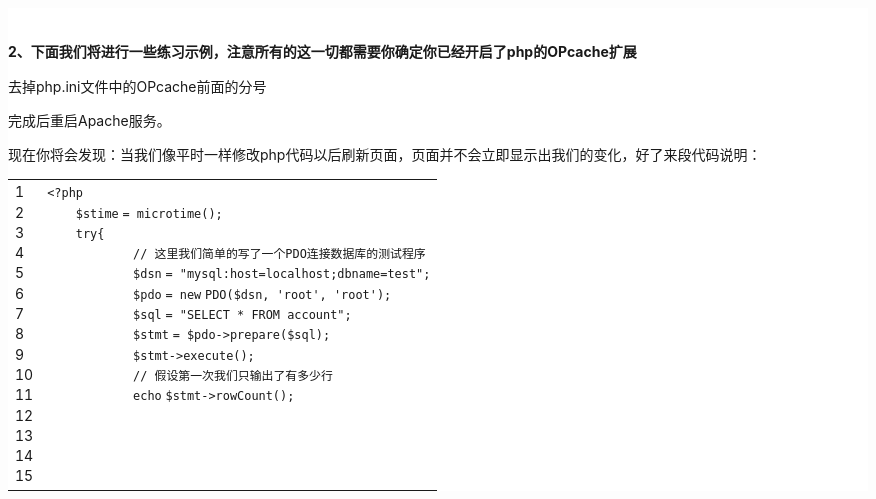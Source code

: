 </tr>
</tbody>
</table>
</div>
&nbsp;

<strong>2、下面我们将进行一些练习示例，注意所有的这一切都需要你确定你已经开启了php的OPcache扩展</strong>

<img src="http://images.cnitblog.com/blog/537027/201504/171355395738236.png" alt="" border="0" />去掉php.ini文件中的OPcache前面的分号

完成后重启Apache服务。

现在你将会发现：当我们像平时一样修改php代码以后刷新页面，页面并不会立即显示出我们的变化，好了来段代码说明：
<div id="highlighter_768927" class="syntaxhighlighter  php">
<table class="noBorderTable" border="0" cellspacing="0" cellpadding="0">
<tbody>
<tr>
<td class="gutter">
<div class="line number1 index0 alt2">1</div>
<div class="line number2 index1 alt1">2</div>
<div class="line number3 index2 alt2">3</div>
<div class="line number4 index3 alt1">4</div>
<div class="line number5 index4 alt2">5</div>
<div class="line number6 index5 alt1">6</div>
<div class="line number7 index6 alt2">7</div>
<div class="line number8 index7 alt1">8</div>
<div class="line number9 index8 alt2">9</div>
<div class="line number10 index9 alt1">10</div>
<div class="line number11 index10 alt2">11</div>
<div class="line number12 index11 alt1">12</div>
<div class="line number13 index12 alt2">13</div>
<div class="line number14 index13 alt1">14</div>
<div class="line number15 index14 alt2">15</div></td>
<td class="code">
<div class="container">
<div class="line number1 index0 alt2"><code class="php plain">&lt;?php</code></div>
<div class="line number2 index1 alt1"><code class="php spaces">    </code><code class="php variable">$stime</code> <code class="php plain">= microtime();</code></div>
<div class="line number3 index2 alt2"><code class="php spaces">    </code><code class="php keyword">try</code><code class="php plain">{</code></div>
<div class="line number4 index3 alt1"><code class="php spaces">            </code><code class="php comments">// 这里我们简单的写了一个PDO连接数据库的测试程序</code></div>
<div class="line number5 index4 alt2"><code class="php spaces">            </code><code class="php variable">$dsn</code> <code class="php plain">= </code><code class="php string">"mysql:host=localhost;dbname=test"</code><code class="php plain">;</code></div>
<div class="line number6 index5 alt1"><code class="php spaces">            </code><code class="php variable">$pdo</code> <code class="php plain">= </code><code class="php keyword">new</code> <code class="php plain">PDO(</code><code class="php variable">$dsn</code><code class="php plain">, </code><code class="php string">'root'</code><code class="php plain">, </code><code class="php string">'root'</code><code class="php plain">);</code></div>
<div class="line number7 index6 alt2"><code class="php spaces">            </code><code class="php variable">$sql</code> <code class="php plain">= </code><code class="php string">"SELECT * FROM account"</code><code class="php plain">;</code></div>
<div class="line number8 index7 alt1"><code class="php spaces">            </code><code class="php variable">$stmt</code> <code class="php plain">= </code><code class="php variable">$pdo</code><code class="php plain">-&gt;prepare(</code><code class="php variable">$sql</code><code class="php plain">);</code></div>
<div class="line number9 index8 alt2"><code class="php spaces">            </code><code class="php variable">$stmt</code><code class="php plain">-&gt;execute();</code></div>
<div class="line number10 index9 alt1"><code class="php spaces">            </code><code class="php comments">// 假设第一次我们只输出了有多少行</code></div>
<div class="line number11 index10 alt2"><code class="php spaces">            </code><code class="php functions">echo</code> <code class="php variable">$stmt</code><code class="php plain">-&gt;rowCount();</code></div>
<div class="line number12 index11 alt1"><code class="php spaces">            </code></div>